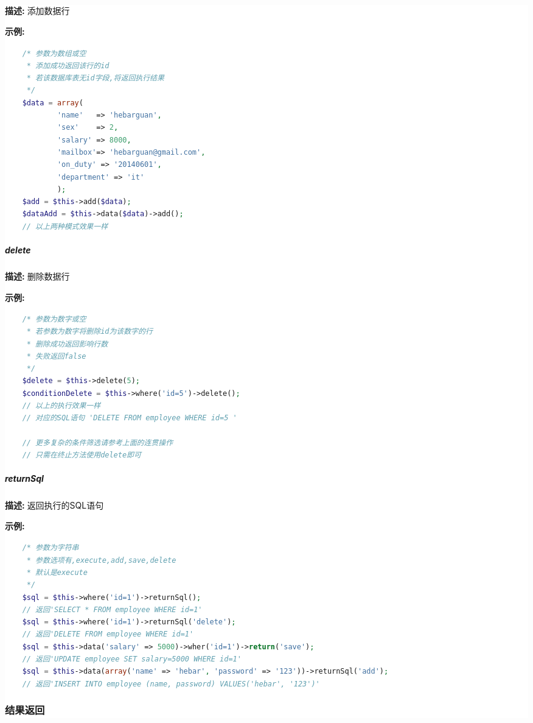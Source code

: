 **描述:** 添加数据行

**示例:**
```php
    /* 参数为数组或空
     * 添加成功返回该行的id
     * 若该数据库表无id字段,将返回执行结果
     */
    $data = array(
            'name'   => 'hebarguan',
            'sex'    => 2,
            'salary' => 8000,
            'mailbox'=> 'hebarguan@gmail.com',
            'on_duty' => '20140601',
            'department' => 'it'
            );
    $add = $this->add($data);
    $dataAdd = $this->data($data)->add();
    // 以上两种模式效果一样
```
##### delete

**描述:** 删除数据行

**示例:**
```php
    /* 参数为数字或空
     * 若参数为数字将删除id为该数字的行
     * 删除成功返回影响行数
     * 失败返回false
     */
    $delete = $this->delete(5);
    $conditionDelete = $this->where('id=5')->delete();
    // 以上的执行效果一样
    // 对应的SQL语句 'DELETE FROM employee WHERE id=5 ' 

    // 更多复杂的条件筛选请参考上面的连贯操作
    // 只需在终止方法使用delete即可
```
##### returnSql

**描述:** 返回执行的SQL语句

**示例:**
```php
    /* 参数为字符串
     * 参数选项有,execute,add,save,delete
     * 默认是execute
     */
    $sql = $this->where('id=1')->returnSql();
    // 返回'SELECT * FROM employee WHERE id=1'
    $sql = $this->where('id=1')->returnSql('delete');
    // 返回'DELETE FROM employee WHERE id=1'
    $sql = $this->data('salary' => 5000)->wher('id=1')->return('save');
    // 返回'UPDATE employee SET salary=5000 WHERE id=1'
    $sql = $this->data(array('name' => 'hebar', 'password' => '123'))->returnSql('add');
    // 返回'INSERT INTO employee (name, password) VALUES('hebar', '123')'
```
### 结果返回
